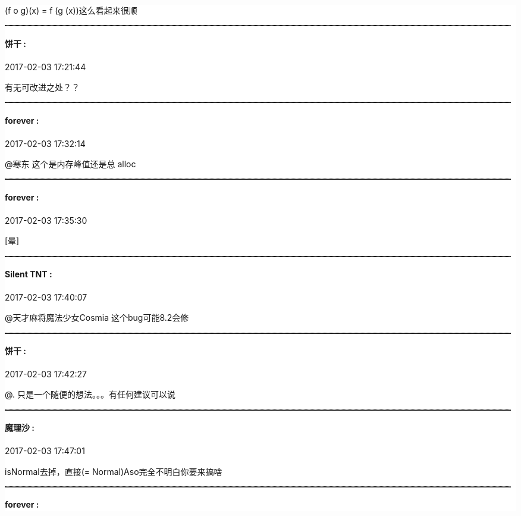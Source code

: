 (f o g)(x) = f (g (x))这么看起来很顺

<hr style="border-top: 1px dotted grey;width:99%"/>



#### 饼干 :

<span class="article-duration">2017-02-03 17:21:44</span>

有无可改进之处？？

<hr style="border-top: 1px dotted grey;width:99%"/>



#### forever :

<span class="article-duration">2017-02-03 17:32:14</span>

@寒东 这个是内存峰值还是总 alloc

<hr style="border-top: 1px dotted grey;width:99%"/>



#### forever :

<span class="article-duration">2017-02-03 17:35:30</span>

[晕]

<hr style="border-top: 1px dotted grey;width:99%"/>



#### Silent TNT :

<span class="article-duration">2017-02-03 17:40:07</span>

@天才麻将魔法少女Cosmia 这个bug可能8.2会修

<hr style="border-top: 1px dotted grey;width:99%"/>



#### 饼干 :

<span class="article-duration">2017-02-03 17:42:27</span>

@. 只是一个随便的想法。。。有任何建议可以说

<hr style="border-top: 1px dotted grey;width:99%"/>



#### 魔理沙 :

<span class="article-duration">2017-02-03 17:47:01</span>

isNormal去掉，直接(= Normal)Aso完全不明白你要来搞啥

<hr style="border-top: 1px dotted grey;width:99%"/>



#### forever :
